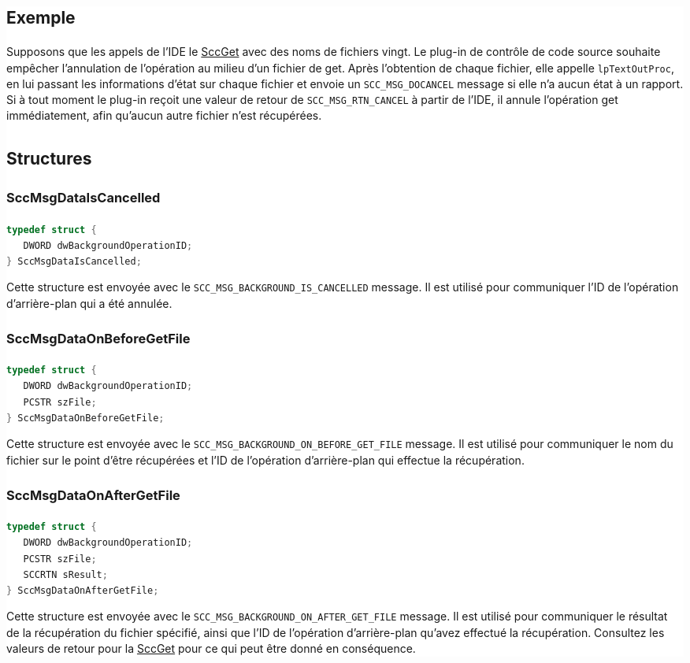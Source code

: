 ## <a name="example"></a>Exemple  
 Supposons que les appels de l’IDE le [SccGet](../extensibility/sccget-function.md) avec des noms de fichiers vingt. Le plug-in de contrôle de code source souhaite empêcher l’annulation de l’opération au milieu d’un fichier de get. Après l’obtention de chaque fichier, elle appelle `lpTextOutProc`, en lui passant les informations d’état sur chaque fichier et envoie un `SCC_MSG_DOCANCEL` message si elle n’a aucun état à un rapport. Si à tout moment le plug-in reçoit une valeur de retour de `SCC_MSG_RTN_CANCEL` à partir de l’IDE, il annule l’opération get immédiatement, afin qu’aucun autre fichier n’est récupérées.  
  
## <a name="structures"></a>Structures  
  
###  <a name="LinkSccMsgDataIsCancelled"></a>SccMsgDataIsCancelled  
  
```cpp  
typedef struct {  
   DWORD dwBackgroundOperationID;  
} SccMsgDataIsCancelled;  
```  
  
 Cette structure est envoyée avec le `SCC_MSG_BACKGROUND_IS_CANCELLED` message. Il est utilisé pour communiquer l’ID de l’opération d’arrière-plan qui a été annulée.  
  
###  <a name="LinkSccMsgDataOnBeforeGetFile"></a>SccMsgDataOnBeforeGetFile  
  
```cpp  
typedef struct {  
   DWORD dwBackgroundOperationID;  
   PCSTR szFile;  
} SccMsgDataOnBeforeGetFile;  
```  
  
 Cette structure est envoyée avec le `SCC_MSG_BACKGROUND_ON_BEFORE_GET_FILE` message. Il est utilisé pour communiquer le nom du fichier sur le point d’être récupérées et l’ID de l’opération d’arrière-plan qui effectue la récupération.  
  
###  <a name="LinkSccMsgDataOnAfterGetFile"></a>SccMsgDataOnAfterGetFile  
  
```cpp  
typedef struct {  
   DWORD dwBackgroundOperationID;  
   PCSTR szFile;  
   SCCRTN sResult;  
} SccMsgDataOnAfterGetFile;  
```  
  
 Cette structure est envoyée avec le `SCC_MSG_BACKGROUND_ON_AFTER_GET_FILE` message. Il est utilisé pour communiquer le résultat de la récupération du fichier spécifié, ainsi que l’ID de l’opération d’arrière-plan qu’avez effectué la récupération. Consultez les valeurs de retour pour la [SccGet](../extensibility/sccget-function.md) pour ce qui peut être donné en conséquence.  
  